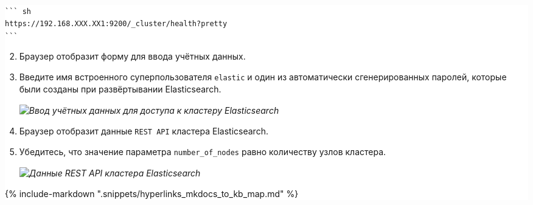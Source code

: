     ``` sh
    https://192.168.XXX.XX1:9200/_cluster/health?pretty
    ```

2. Браузер отобразит форму для ввода учётных данных.
3. Введите имя встроенного суперпользователя `elastic` и один из автоматически сгенерированных паролей, которые были созданы при развёртывании Elasticsearch.

    _![Ввод учётных данных для доступа к кластеру Elasticsearch](https://kb.comindware.ru/assets/image2.png)_

4. Браузер отобразит данные `REST API` кластера Elasticsearch.
5. Убедитесь, что значение параметра `number_of_nodes` равно количеству узлов кластера.

    _![Данные REST API кластера Elasticsearch](https://kb.comindware.ru/assets/image1.png)_

{% include-markdown ".snippets/hyperlinks_mkdocs_to_kb_map.md" %}
